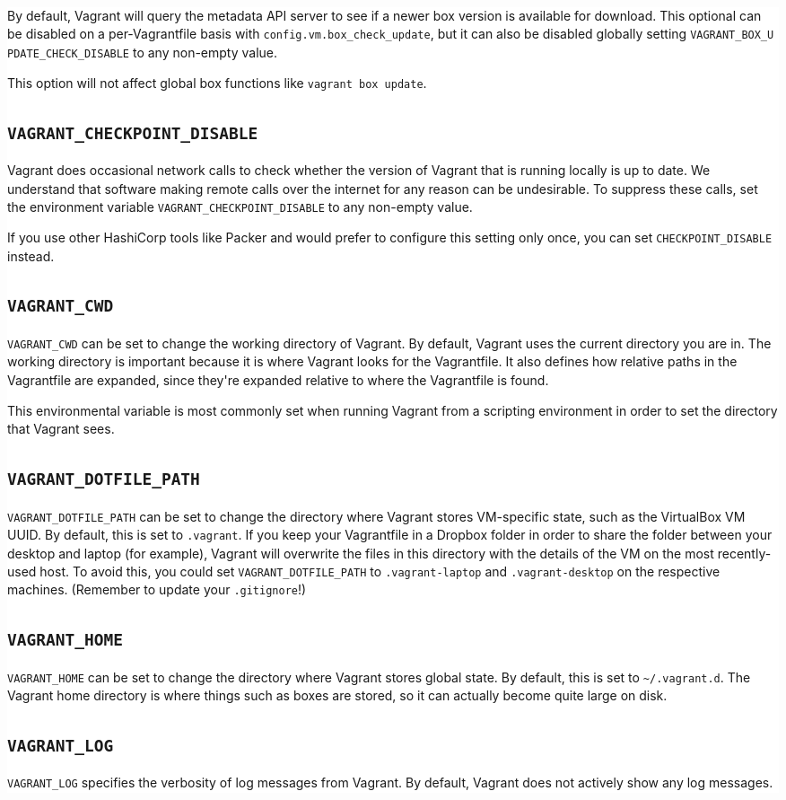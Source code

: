 By default, Vagrant will query the metadata API server to see if a newer
box version is available for download. This optional can be disabled on a
per-Vagrantfile basis with `config.vm.box_check_update`, but it can also be
disabled globally setting `VAGRANT_BOX_UPDATE_CHECK_DISABLE` to any non-empty
value.

This option will not affect global box functions like `vagrant box update`.

## `VAGRANT_CHECKPOINT_DISABLE`

Vagrant does occasional network calls to check whether the version of Vagrant
that is running locally is up to date. We understand that software making remote
calls over the internet for any reason can be undesirable. To suppress these
calls, set the environment variable `VAGRANT_CHECKPOINT_DISABLE` to any
non-empty value.

If you use other HashiCorp tools like Packer and would prefer to configure this
setting only once, you can set `CHECKPOINT_DISABLE` instead.

## `VAGRANT_CWD`

`VAGRANT_CWD` can be set to change the working directory of Vagrant. By
default, Vagrant uses the current directory you are in. The working directory
is important because it is where Vagrant looks for the Vagrantfile. It
also defines how relative paths in the Vagrantfile are expanded, since they're
expanded relative to where the Vagrantfile is found.

This environmental variable is most commonly set when running Vagrant from
a scripting environment in order to set the directory that Vagrant sees.

## `VAGRANT_DOTFILE_PATH`

`VAGRANT_DOTFILE_PATH` can be set to change the directory where Vagrant stores
VM-specific state, such as the VirtualBox VM UUID. By default, this is set to
`.vagrant`. If you keep your Vagrantfile in a Dropbox folder in order to share
the folder between your desktop and laptop (for example), Vagrant will overwrite
the files in this directory with the details of the VM on the most recently-used
host. To avoid this, you could set `VAGRANT_DOTFILE_PATH` to `.vagrant-laptop`
and `.vagrant-desktop` on the respective machines. (Remember to update your
`.gitignore`!)

## `VAGRANT_HOME`

`VAGRANT_HOME` can be set to change the directory where Vagrant stores
global state. By default, this is set to `~/.vagrant.d`. The Vagrant home
directory is where things such as boxes are stored, so it can actually become
quite large on disk.

## `VAGRANT_LOG`

`VAGRANT_LOG` specifies the verbosity of log messages from Vagrant.
By default, Vagrant does not actively show any log messages.
